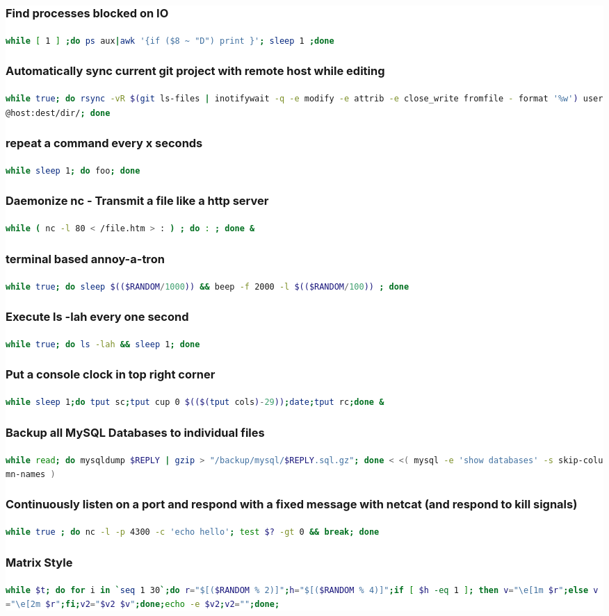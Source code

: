 ### Find processes blocked on IO
```sh
while [ 1 ] ;do ps aux|awk '{if ($8 ~ "D") print }'; sleep 1 ;done
```

### Automatically sync current git project with remote host while editing
```sh
while true; do rsync -vR $(git ls-files | inotifywait -q -e modify -e attrib -e close_write fromfile - format '%w') user@host:dest/dir/; done
```

### repeat a command every x seconds
```sh
while sleep 1; do foo; done
```

### Daemonize nc - Transmit a file like a http server
```sh
while ( nc -l 80 < /file.htm > : ) ; do : ; done &
```

### terminal based annoy-a-tron
```sh
while true; do sleep $(($RANDOM/1000)) && beep -f 2000 -l $(($RANDOM/100)) ; done
```

### Execute ls -lah every one second
```sh
while true; do ls -lah && sleep 1; done
```

### Put a console clock in top right corner
```sh
while sleep 1;do tput sc;tput cup 0 $(($(tput cols)-29));date;tput rc;done &
```

### Backup all MySQL Databases to individual files
```sh
while read; do mysqldump $REPLY | gzip > "/backup/mysql/$REPLY.sql.gz"; done < <( mysql -e 'show databases' -s skip-column-names )
```

### Continuously listen on a port and respond with a fixed message with netcat (and respond to kill signals)
```sh
while true ; do nc -l -p 4300 -c 'echo hello'; test $? -gt 0 && break; done
```

### Matrix Style
```sh
while $t; do for i in `seq 1 30`;do r="$[($RANDOM % 2)]";h="$[($RANDOM % 4)]";if [ $h -eq 1 ]; then v="\e[1m $r";else v="\e[2m $r";fi;v2="$v2 $v";done;echo -e $v2;v2="";done;
```
